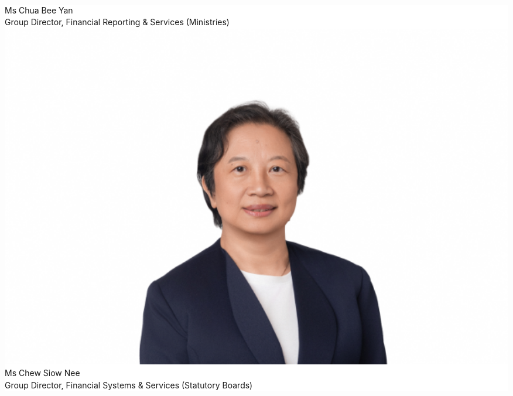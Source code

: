 </div>
</div>
<div class="isomer-card-body">
<div class="isomer-card-title">Ms Chua Bee Yan</div>
<div class="isomer-card-description">Group Director, Financial Reporting &amp; Services (Ministries)</div>
</div>
</div>
<div class="isomer-card">
<div class="isomer-card-image">
<div class="isomer-image-wrapper">
<img style="width: 100%" height="auto" width="100%" alt="Group Director, Financial Systems &amp; Services (Statutory Boards)" src="/images/Siow_Nee.png">
</div>
</div>
<div class="isomer-card-body">
<div class="isomer-card-title">Ms Chew Siow Nee</div>
<div class="isomer-card-description">Group Director, Financial Systems &amp; Services (Statutory Boards)</div>
</div>
</div>
<div class="isomer-card">
<div class="isomer-card-image">
<div class="isomer-image-wrapper">